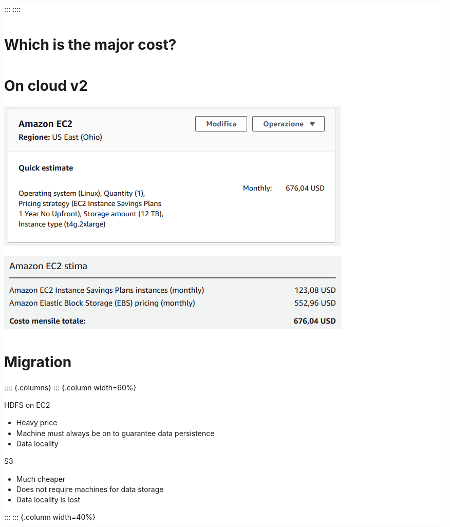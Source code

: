 :::
::::

# Which is the major cost?

# On cloud v2

![Total cost of EC2](imgs/slides342.png)

![Cost breakdown](imgs/slides343.png)

# Migration

:::: {.columns}
::: {.column width=60%}

HDFS on EC2

- Heavy price
- Machine must always be on to guarantee data persistence
- Data locality

S3

- Much cheaper
- Does not require machines for data storage
- Data locality is lost

:::
::: {.column width=40%}
